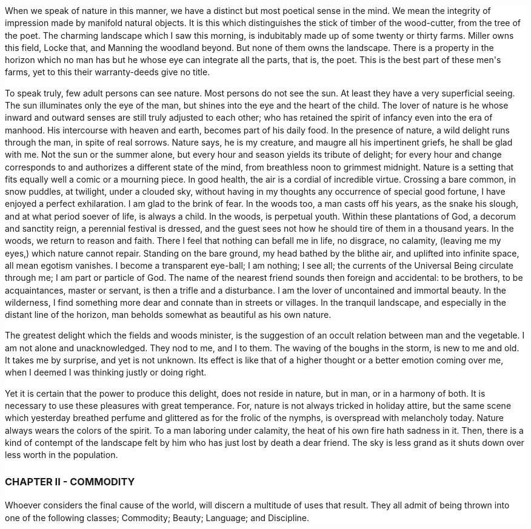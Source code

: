 When we speak of nature in this manner, we have a distinct but most poetical sense in the mind. We mean the integrity of impression made by manifold natural objects. It is this which distinguishes the stick of timber of the wood-cutter, from the tree of the poet. The charming landscape which I saw this morning, is indubitably made up of some twenty or thirty farms. Miller owns this field, Locke that, and Manning the woodland beyond. But none of them owns the landscape. There is a property in the horizon which no man has but he whose eye can integrate all the parts, that is, the poet. This is the best part of these men's farms, yet to this their warranty-deeds give no title.

To speak truly, few adult persons can see nature. Most persons do not see the sun. At least they have a very superficial seeing. The sun illuminates only the eye of the man, but shines into the eye and the heart of the child. The lover of nature is he whose inward and outward senses are still truly adjusted to each other; who has retained the spirit of infancy even into the era of manhood. His intercourse with heaven and earth, becomes part of his daily food. In the presence of nature, a wild delight runs through the man, in spite of real sorrows. Nature says, he is my creature, and maugre all his impertinent griefs, he shall be glad with me. Not the sun or the summer alone, but every hour and season yields its tribute of delight; for every hour and change corresponds to and authorizes a different state of the mind, from breathless noon to grimmest midnight. Nature is a setting that fits equally well a comic or a mourning piece. In good health, the air is a cordial of incredible virtue. Crossing a bare common, in snow puddles, at twilight, under a clouded sky, without having in my thoughts any occurrence of special good fortune, I have enjoyed a perfect exhilaration. I am glad to the brink of fear. In the woods too, a man casts off his years, as the snake his slough, and at what period soever of life, is always a child. In the woods, is perpetual youth. Within these plantations of God, a decorum and sanctity reign, a perennial festival is dressed, and the guest sees not how he should tire of them in a thousand years. In the woods, we return to reason and faith. There I feel that nothing can befall me in life, no disgrace, no calamity, (leaving me my eyes,) which nature cannot repair. Standing on the bare ground, my head bathed by the blithe air, and uplifted into infinite space, all mean egotism vanishes. I become a transparent eye-ball; I am nothing; I see all; the currents of the Universal Being circulate through me; I am part or particle of God. The name of the nearest friend sounds then foreign and accidental: to be brothers, to be acquaintances, master or servant, is then a trifle and a disturbance. I am the lover of uncontained and immortal beauty. In the wilderness, I find something more dear and connate than in streets or villages. In the tranquil landscape, and especially in the distant line of the horizon, man beholds somewhat as beautiful as his own nature.

The greatest delight which the fields and woods minister, is the suggestion of an occult relation between man and the vegetable. I am not alone and unacknowledged. They nod to me, and I to them. The waving of the boughs in the storm, is new to me and old. It takes me by surprise, and yet is not unknown. Its effect is like that of a higher thought or a better emotion coming over me, when I deemed I was thinking justly or doing right.

Yet it is certain that the power to produce this delight, does not reside in nature, but in man, or in a harmony of both. It is necessary to use these pleasures with great temperance. For, nature is not always tricked in holiday attire, but the same scene which yesterday breathed perfume and glittered as for the frolic of the nymphs, is overspread with melancholy today. Nature always wears the colors of the spirit. To a man laboring under calamity, the heat of his own fire hath sadness in it. Then, there is a kind of contempt of the landscape felt by him who has just lost by death a dear friend. The sky is less grand as it shuts down over less worth in the population.


### CHAPTER II - COMMODITY

Whoever considers the final cause of the world, will discern a multitude of uses that result. They all admit of being thrown into one of the following classes; Commodity; Beauty; Language; and Discipline.
